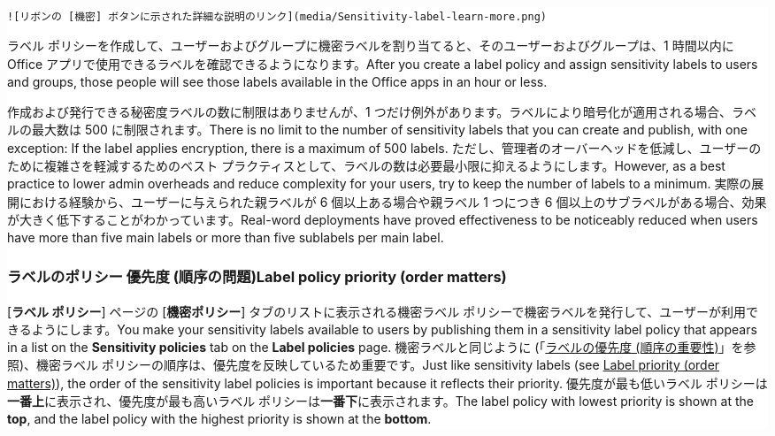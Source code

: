     ![リボンの [機密] ボタンに示された詳細な説明のリンク](media/Sensitivity-label-learn-more.png)

<span data-ttu-id="2c728-227">ラベル ポリシーを作成して、ユーザーおよびグループに機密ラベルを割り当てると、そのユーザーおよびグループは、1 時間以内に Office アプリで使用できるラベルを確認できるようになります。</span><span class="sxs-lookup"><span data-stu-id="2c728-227">After you create a label policy and assign sensitivity labels to users and groups, those people will see those labels available in the Office apps in an hour or less.</span></span>

<span data-ttu-id="2c728-228">作成および発行できる秘密度ラベルの数に制限はありませんが、1 つだけ例外があります。ラベルにより暗号化が適用される場合、ラベルの最大数は 500 に制限されます。</span><span class="sxs-lookup"><span data-stu-id="2c728-228">There is no limit to the number of sensitivity labels that you can create and publish, with one exception: If the label applies encryption, there is a maximum of 500 labels.</span></span> <span data-ttu-id="2c728-229">ただし、管理者のオーバーヘッドを低減し、ユーザーのために複雑さを軽減するためのベスト プラクティスとして、ラベルの数は必要最小限に抑えるようにします。</span><span class="sxs-lookup"><span data-stu-id="2c728-229">However, as a best practice to lower admin overheads and reduce complexity for your users, try to keep the number of labels to a minimum.</span></span> <span data-ttu-id="2c728-230">実際の展開における経験から、ユーザーに与えられた親ラベルが 6 個以上ある場合や親ラベル 1 つにつき 6 個以上のサブラベルがある場合、効果が大きく低下することがわかっています。</span><span class="sxs-lookup"><span data-stu-id="2c728-230">Real-word deployments have proved effectiveness to be noticeably reduced when users have more than five main labels or more than five sublabels per main label.</span></span>

### <a name="label-policy-priority-order-matters"></a><span data-ttu-id="2c728-231">ラベルのポリシー 優先度 (順序の問題)</span><span class="sxs-lookup"><span data-stu-id="2c728-231">Label policy priority (order matters)</span></span>

<span data-ttu-id="2c728-232">[**ラベル ポリシー**] ページの [**機密ポリシー**] タブのリストに表示される機密ラベル ポリシーで機密ラベルを発行して、ユーザーが利用できるようにします。</span><span class="sxs-lookup"><span data-stu-id="2c728-232">You make your sensitivity labels available to users by publishing them in a sensitivity label policy that appears in a list on the **Sensitivity policies** tab on the **Label policies** page.</span></span> <span data-ttu-id="2c728-233">機密ラベルと同じように (「[ラベルの優先度 (順序の重要性)](#label-priority-order-matters)」を参照)、機密ラベル ポリシーの順序は、優先度を反映しているため重要です。</span><span class="sxs-lookup"><span data-stu-id="2c728-233">Just like sensitivity labels (see [Label priority (order matters)](#label-priority-order-matters)), the order of the sensitivity label policies is important because it reflects their priority.</span></span> <span data-ttu-id="2c728-234">優先度が最も低いラベル ポリシーは**一番上**に表示され、優先度が最も高いラベル ポリシーは**一番下**に表示されます。</span><span class="sxs-lookup"><span data-stu-id="2c728-234">The label policy with lowest priority is shown at the **top**, and the label policy with the highest priority is shown at the **bottom**.</span></span>
